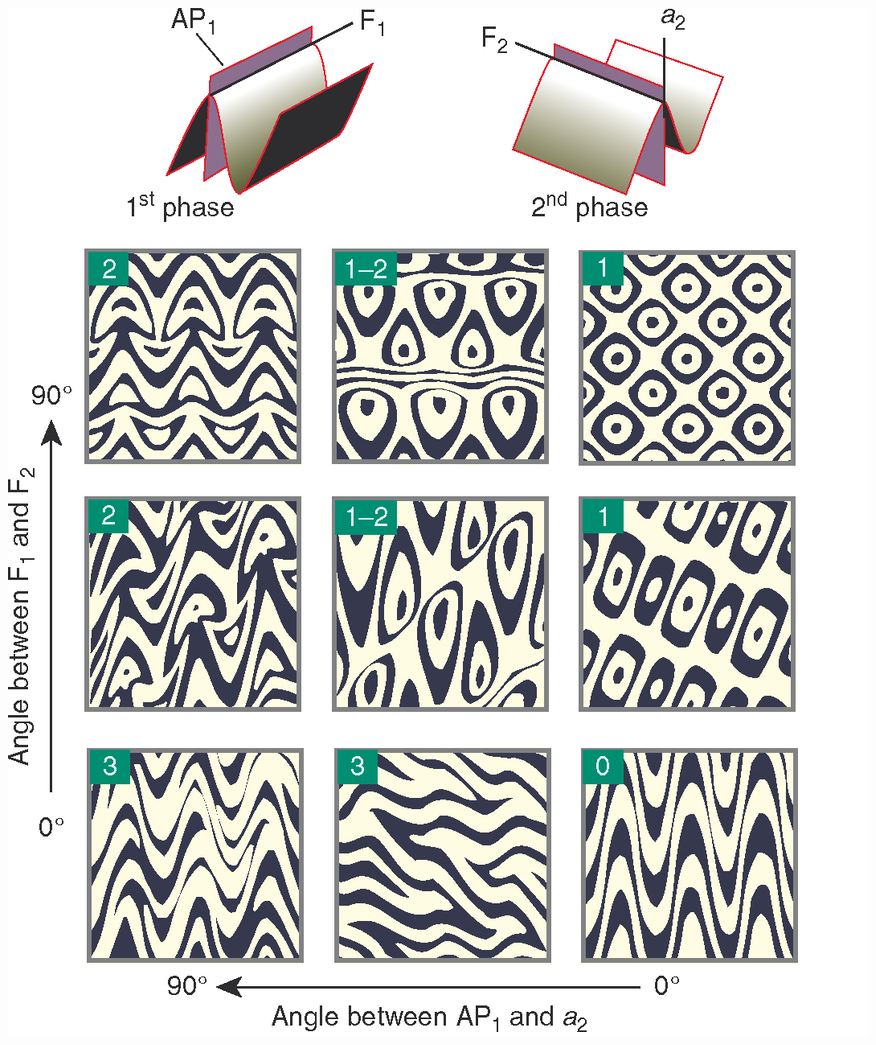 ![Interference Patterns](Module-v-Ductile-Deformation/Figures-Folds-and-Folding-Mechanisms/figures/FossenInterferencePatterns.jpg) 
